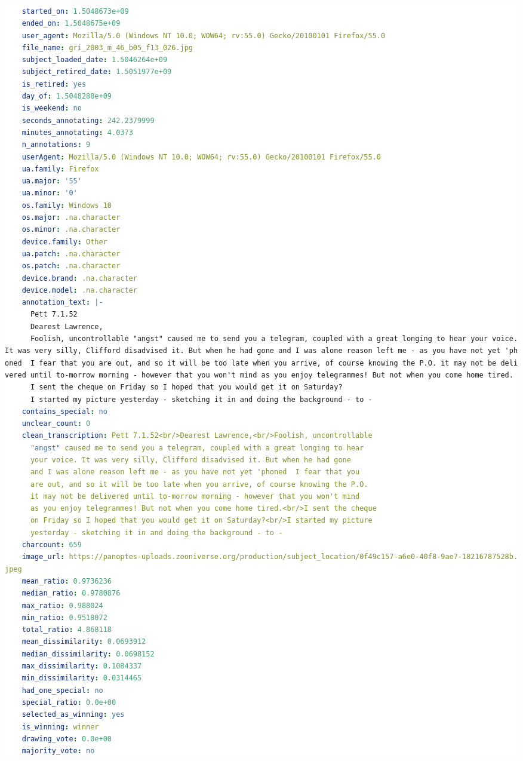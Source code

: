 ```yaml
    started_on: 1.5048673e+09
    ended_on: 1.5048675e+09
    user_agent: Mozilla/5.0 (Windows NT 10.0; WOW64; rv:55.0) Gecko/20100101 Firefox/55.0
    file_name: gri_2003_m_46_b05_f13_026.jpg
    subject_loaded_date: 1.5046264e+09
    subject_retired_date: 1.5051977e+09
    is_retired: yes
    day_of: 1.5048288e+09
    is_weekend: no
    seconds_annotating: 242.2379999
    minutes_annotating: 4.0373
    n_annotations: 9
    userAgent: Mozilla/5.0 (Windows NT 10.0; WOW64; rv:55.0) Gecko/20100101 Firefox/55.0
    ua.family: Firefox
    ua.major: '55'
    ua.minor: '0'
    os.family: Windows 10
    os.major: .na.character
    os.minor: .na.character
    device.family: Other
    ua.patch: .na.character
    os.patch: .na.character
    device.brand: .na.character
    device.model: .na.character
    annotation_text: |-
      Pett 7.1.52
      Dearest Lawrence,
      Foolish, uncontrollable "angst" caused me to send you a telegram, coupled with a great longing to hear your voice. It was very silly, Clifford disadvised it. But when he had gone and I was alone reason left me - as you have not yet 'phoned  I fear that you are out, and so it will be too late when you arrive, of course knowing the P.O. it may not be delivered until to-morrow morning - however that you won't mind as you enjoy telegrammes! But not when you come home tired.
      I sent the cheque on Friday so I hoped that you would get it on Saturday?
      I started my picture yesterday - sketching it in and doing the background - to -
    contains_special: no
    unclear_count: 0
    clean_transcription: Pett 7.1.52<br/>Dearest Lawrence,<br/>Foolish, uncontrollable
      "angst" caused me to send you a telegram, coupled with a great longing to hear
      your voice. It was very silly, Clifford disadvised it. But when he had gone
      and I was alone reason left me - as you have not yet 'phoned  I fear that you
      are out, and so it will be too late when you arrive, of course knowing the P.O.
      it may not be delivered until to-morrow morning - however that you won't mind
      as you enjoy telegrammes! But not when you come home tired.<br/>I sent the cheque
      on Friday so I hoped that you would get it on Saturday?<br/>I started my picture
      yesterday - sketching it in and doing the background - to -
    charcount: 659
    image_url: https://panoptes-uploads.zooniverse.org/production/subject_location/0f49c157-a6e0-40f8-9ae7-18216787528b.jpeg
    mean_ratio: 0.9736236
    median_ratio: 0.9780876
    max_ratio: 0.988024
    min_ratio: 0.9518072
    total_ratio: 4.868118
    mean_dissimilarity: 0.0693912
    median_dissimilarity: 0.0698152
    max_dissimilarity: 0.1084337
    min_dissimilarity: 0.0314465
    had_one_special: no
    special_ratio: 0.0e+00
    selected_as_winning: yes
    is_winning: winner
    drawing_vote: 0.0e+00
    majority_vote: no
```